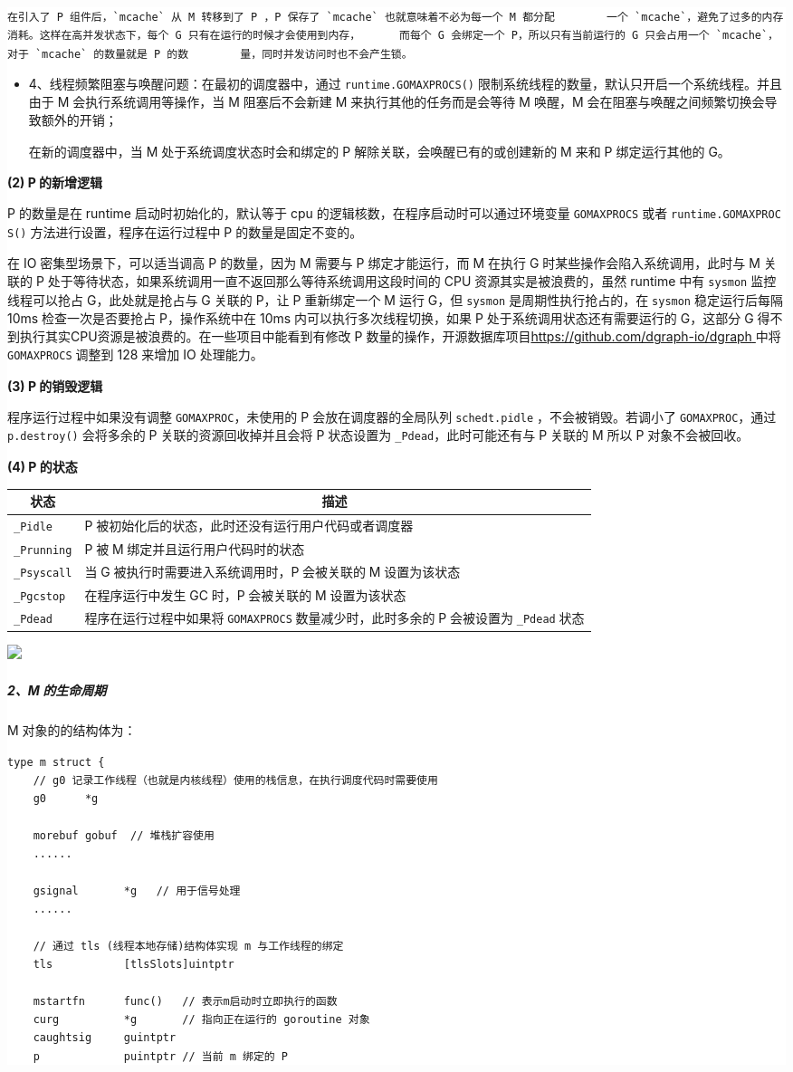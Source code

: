 	在引入了 P 组件后，`mcache` 从 M 转移到了 P ，P 保存了 `mcache` 也就意味着不必为每一个 M 都分配		一个 `mcache`，避免了过多的内存消耗。这样在高并发状态下，每个 G 只有在运行的时候才会使用到内存，		而每个 G 会绑定一个 P，所以只有当前运行的 G 只会占用一个 `mcache`，对于 `mcache` 的数量就是 P 的数		量，同时并发访问时也不会产生锁。



- 4、线程频繁阻塞与唤醒问题：在最初的调度器中，通过 `runtime.GOMAXPROCS()` 限制系统线程的数量，默认只开启一个系统线程。并且由于 M 会执行系统调用等操作，当 M 阻塞后不会新建 M 来执行其他的任务而是会等待 M 唤醒，M 会在阻塞与唤醒之间频繁切换会导致额外的开销；

    在新的调度器中，当 M 处于系统调度状态时会和绑定的 P 解除关联，会唤醒已有的或创建新的 M 来和 P 		绑定运行其他的 G。



**(2) P 的新增逻辑**

P 的数量是在 runtime 启动时初始化的，默认等于 cpu 的逻辑核数，在程序启动时可以通过环境变量 `GOMAXPROCS` 或者 `runtime.GOMAXPROCS()` 方法进行设置，程序在运行过程中 P 的数量是固定不变的。 
	
在 IO 密集型场景下，可以适当调高 P 的数量，因为 M 需要与 P 绑定才能运行，而 M 在执行 G 时某些操作会陷入系统调用，此时与 M 关联的 P 处于等待状态，如果系统调用一直不返回那么等待系统调用这段时间的 CPU 资源其实是被浪费的，虽然 runtime 中有 `sysmon` 监控线程可以抢占 G，此处就是抢占与 G 关联的 P，让 P 重新绑定一个 M 运行 G，但 `sysmon` 是周期性执行抢占的，在 `sysmon` 稳定运行后每隔 10ms 检查一次是否要抢占 P，操作系统中在 10ms 内可以执行多次线程切换，如果 P 处于系统调用状态还有需要运行的 G，这部分 G 得不到执行其实CPU资源是被浪费的。在一些项目中能看到有修改 P 数量的操作，开源数据库项目[https://github.com/dgraph-io/dgraph ](https://github.com/dgraph-io/dgraph/blob/master/dgraph/main.go)中将 `GOMAXPROCS` 调整到 128 来增加 IO 处理能力。



**(3) P 的销毁逻辑**

程序运行过程中如果没有调整 `GOMAXPROC`，未使用的 P 会放在调度器的全局队列 `schedt.pidle` ，不会被销毁。若调小了 `GOMAXPROC`，通过 `p.destroy()` 会将多余的 P 关联的资源回收掉并且会将 P 状态设置为  `_Pdead`，此时可能还有与 P 关联的 M 所以 P 对象不会被回收。



**(4) P 的状态**

| 状态        | 描述                                                         |
| ----------- | ------------------------------------------------------------ |
| `_Pidle`    | P 被初始化后的状态，此时还没有运行用户代码或者调度器         |
| `_Prunning` | P 被 M 绑定并且运行用户代码时的状态                          |
| `_Psyscall` | 当 G 被执行时需要进入系统调用时，P 会被关联的 M 设置为该状态 |
| `_Pgcstop`  | 在程序运行中发生 GC 时，P 会被关联的 M 设置为该状态          |
| `_Pdead`    | 程序在运行过程中如果将 `GOMAXPROCS` 数量减少时，此时多余的 P 会被设置为 `_Pdead` 状态 |



![](https://cdn.tianfeiyu.com/P_Status.png)



##### 2、M 的生命周期

M 对象的的结构体为：

```
type m struct {
    // g0 记录工作线程（也就是内核线程）使用的栈信息，在执行调度代码时需要使用
    g0      *g    
    
    morebuf gobuf  // 堆栈扩容使用
    ......
		
    gsignal       *g   // 用于信号处理
    ......
    
    // 通过 tls (线程本地存储)结构体实现 m 与工作线程的绑定
    tls           [tlsSlots]uintptr 
    
    mstartfn      func()   // 表示m启动时立即执行的函数
    curg          *g       // 指向正在运行的 goroutine 对象
    caughtsig     guintptr 
    p             puintptr // 当前 m 绑定的 P
```